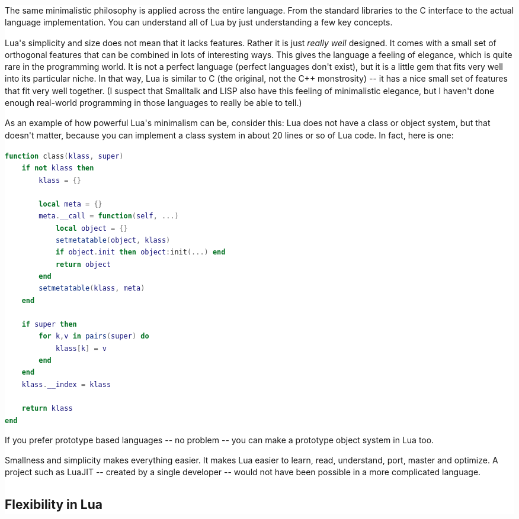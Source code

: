 ```
```

The same minimalistic philosophy is applied across the entire language. From the standard libraries to the C interface to the actual language implementation. You can understand all of Lua by just understanding a few key concepts.

Lua's simplicity and size does not mean that it lacks features. Rather it is just *really well* designed. It comes with a small set of orthogonal features that can be combined in lots of interesting ways. This gives the language a feeling of elegance, which is quite rare in the programming world. It is not a perfect language (perfect languages don't exist), but it is a little gem that fits very well into its particular niche. In that way, Lua is similar to C (the original, not the C++ monstrosity) -- it has a nice small set of features that fit very well together. (I suspect that Smalltalk and LISP also have this feeling of minimalistic elegance, but I haven't done enough real-world programming in those languages to really be able to tell.)

As an example of how powerful Lua's minimalism can be, consider this: Lua does not have a class or object system, but that doesn't matter, because you can implement a class system in about 20 lines or so of Lua code. In fact, here is one:

```lua
function class(klass, super)
    if not klass then
        klass = {}
        
        local meta = {}
        meta.__call = function(self, ...)
            local object = {}
            setmetatable(object, klass)
            if object.init then object:init(...) end
            return object
        end
        setmetatable(klass, meta)
    end
    
    if super then
        for k,v in pairs(super) do
            klass[k] = v
        end
    end
    klass.__index = klass
    
    return klass
end
```

If you prefer prototype based languages -- no problem -- you can make a prototype object system in Lua too. 

Smallness and simplicity makes everything easier. It makes Lua easier to learn, read, understand, port, master and optimize. A project such as LuaJIT -- created by a single developer -- would not have been possible in a more complicated language.

## Flexibility in Lua
